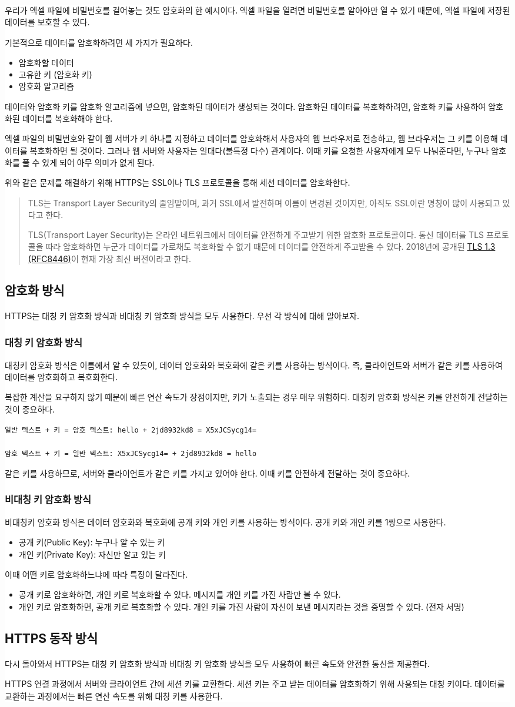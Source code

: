 우리가 엑셀 파일에 비밀번호를 걸어놓는 것도 암호화의 한 예시이다. 엑셀 파일을 열려면 비밀번호를 알아야만 열 수 있기 때문에, 엑셀 파일에 저장된 데이터를 보호할 수 있다.

기본적으로 데이터를 암호화하려면 세 가지가 필요하다.

- 암호화할 데이터
- 고유한 키 (암호화 키)
- 암호화 알고리즘

데이터와 암호화 키를 암호화 알고리즘에 넣으면, 암호화된 데이터가 생성되는 것이다. 암호화된 데이터를 복호화하려면, 암호화 키를 사용하여 암호화된 데이터를 복호화해야 한다.

엑셀 파일의 비밀번호와 같이 웹 서버가 키 하나를 지정하고 데이터를 암호화해서 사용자의 웹 브라우저로 전송하고, 웹 브라우저는 그 키를 이용해 데이터를 복호화하면 될 것이다. 그러나 웹 서버와 사용자는 일대다(불특정 다수) 관계이다. 이때 키를 요청한 사용자에게 모두 나눠준다면, 누구나 암호화를 풀 수 있게 되어 아무 의미가 없게 된다.

위와 같은 문제를 해결하기 위해 HTTPS는 SSL이나 TLS 프로토콜을 통해 세션 데이터를 암호화한다.

> TLS는 Transport Layer Security의 줄임말이며, 과거 SSL에서 발전하며 이름이 변경된 것이지만, 아직도 SSL이란 명칭이 많이 사용되고 있다고 한다.
>
> TLS(Transport Layer Security)는 온라인 네트워크에서 데이터를 안전하게 주고받기 위한 암호화 프로토콜이다. 통신 데이터를 TLS 프로토콜을 따라 암호화하면 누군가 데이터를 가로채도 복호화할 수 없기 때문에 데이터를 안전하게 주고받을 수 있다. 2018년에 공개된 [TLS 1.3 (RFC8446)](https://datatracker.ietf.org/doc/html/rfc8446)이 현재 가장 최신 버전이라고 한다.

## 암호화 방식

HTTPS는 대칭 키 암호화 방식과 비대칭 키 암호화 방식을 모두 사용한다. 우선 각 방식에 대해 알아보자.

### 대칭 키 암호화 방식

대칭키 암호화 방식은 이름에서 알 수 있듯이, 데이터 암호화와 복호화에 같은 키를 사용하는 방식이다. 즉, 클라이언트와 서버가 같은 키를 사용하여 데이터를 암호화하고 복호화한다.

복잡한 계산을 요구하지 않기 때문에 빠른 연산 속도가 장점이지만, 키가 노출되는 경우 매우 위험하다. 대칭키 암호화 방식은 키를 안전하게 전달하는 것이 중요하다.

```
일반 텍스트 + 키 = 암호 텍스트: hello + 2jd8932kd8 = X5xJCSycg14=

암호 텍스트 + 키 = 일반 텍스트: X5xJCSycg14= + 2jd8932kd8 = hello
```

같은 키를 사용하므로, 서버와 클라이언트가 같은 키를 가지고 있어야 한다. 이때 키를 안전하게 전달하는 것이 중요하다.

### 비대칭 키 암호화 방식

비대칭키 암호화 방식은 데이터 암호화와 복호화에 공개 키와 개인 키를 사용하는 방식이다. 공개 키와 개인 키를 1쌍으로 사용한다.

- 공개 키(Public Key): 누구나 알 수 있는 키
- 개인 키(Private Key): 자신만 알고 있는 키

이때 어떤 키로 암호화하느냐에 따라 특징이 달라진다.

- 공개 키로 암호화하면, 개인 키로 복호화할 수 있다. 메시지를 개인 키를 가진 사람만 볼 수 있다.
- 개인 키로 암호화하면, 공개 키로 복호화할 수 있다. 개인 키를 가진 사람이 자신이 보낸 메시지라는 것을 증명할 수 있다. (전자 서명)

## HTTPS 동작 방식

다시 돌아와서 HTTPS는 대칭 키 암호화 방식과 비대칭 키 암호화 방식을 모두 사용하여 빠른 속도와 안전한 통신을 제공한다.

HTTPS 연결 과정에서 서버와 클라이언트 간에 세션 키를 교환한다. 세션 키는 주고 받는 데이터를 암호화하기 위해 사용되는 대칭 키이다. 데이터를 교환하는 과정에서는 빠른 연산 속도를 위해 대칭 키를 사용한다.
